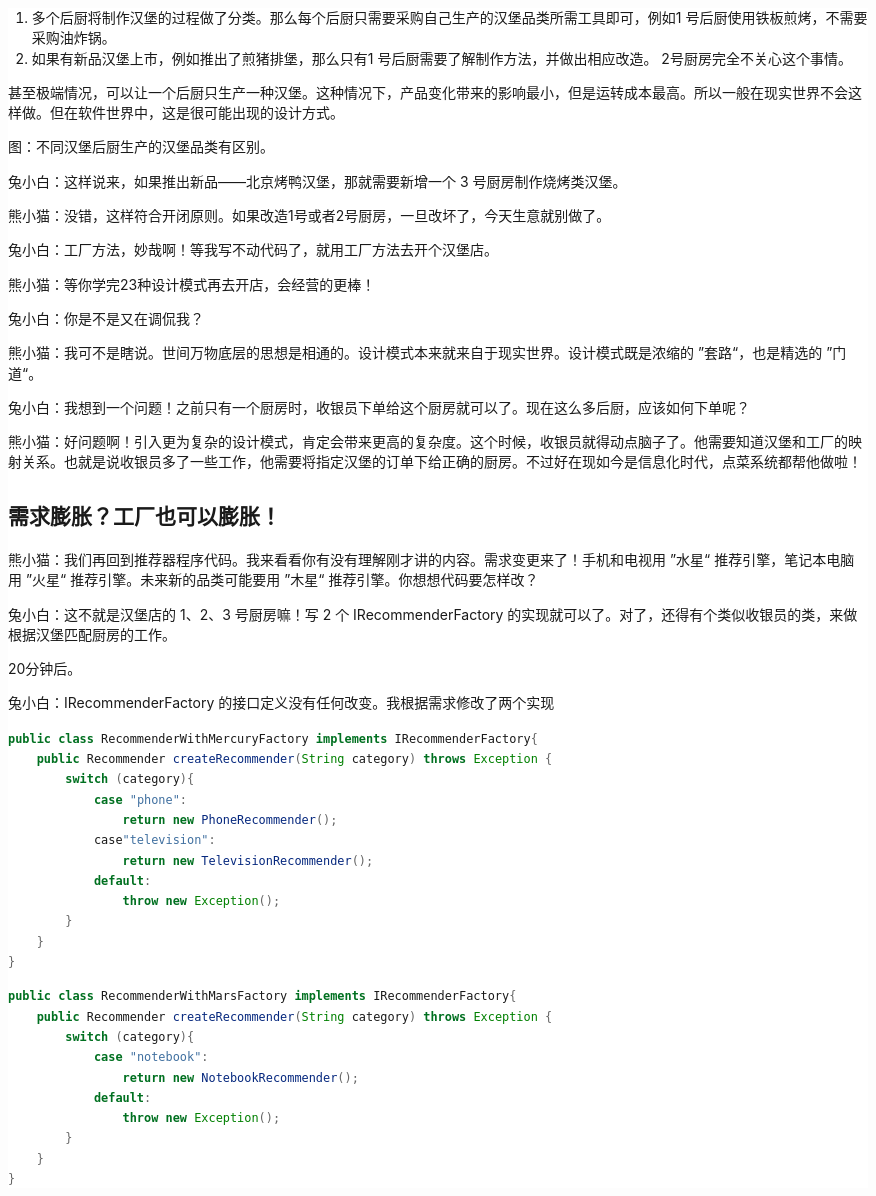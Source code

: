 1. 多个后厨将制作汉堡的过程做了分类。那么每个后厨只需要采购自己生产的汉堡品类所需工具即可，例如1 号后厨使用铁板煎烤，不需要采购油炸锅。
2. 如果有新品汉堡上市，例如推出了煎猪排堡，那么只有1 号后厨需要了解制作方法，并做出相应改造。 2号厨房完全不关心这个事情。

甚至极端情况，可以让一个后厨只生产一种汉堡。这种情况下，产品变化带来的影响最小，但是运转成本最高。所以一般在现实世界不会这样做。但在软件世界中，这是很可能出现的设计方式。

图：不同汉堡后厨生产的汉堡品类有区别。

兔小白：这样说来，如果推出新品——北京烤鸭汉堡，那就需要新增一个 3 号厨房制作烧烤类汉堡。

熊小猫：没错，这样符合开闭原则。如果改造1号或者2号厨房，一旦改坏了，今天生意就别做了。

兔小白：工厂方法，妙哉啊！等我写不动代码了，就用工厂方法去开个汉堡店。

熊小猫：等你学完23种设计模式再去开店，会经营的更棒！

兔小白：你是不是又在调侃我？

熊小猫：我可不是瞎说。世间万物底层的思想是相通的。设计模式本来就来自于现实世界。设计模式既是浓缩的 ”套路“，也是精选的 ”门道“。

兔小白：我想到一个问题！之前只有一个厨房时，收银员下单给这个厨房就可以了。现在这么多后厨，应该如何下单呢？

熊小猫：好问题啊！引入更为复杂的设计模式，肯定会带来更高的复杂度。这个时候，收银员就得动点脑子了。他需要知道汉堡和工厂的映射关系。也就是说收银员多了一些工作，他需要将指定汉堡的订单下给正确的厨房。不过好在现如今是信息化时代，点菜系统都帮他做啦！

## 需求膨胀？工厂也可以膨胀！

熊小猫：我们再回到推荐器程序代码。我来看看你有没有理解刚才讲的内容。需求变更来了！手机和电视用 ”水星“ 推荐引擎，笔记本电脑用 ”火星“ 推荐引擎。未来新的品类可能要用 ”木星“ 推荐引擎。你想想代码要怎样改？

兔小白：这不就是汉堡店的 1、2、3 号厨房嘛！写 2 个 IRecommenderFactory 的实现就可以了。对了，还得有个类似收银员的类，来做根据汉堡匹配厨房的工作。

20分钟后。

兔小白：IRecommenderFactory 的接口定义没有任何改变。我根据需求修改了两个实现

```java
public class RecommenderWithMercuryFactory implements IRecommenderFactory{
    public Recommender createRecommender(String category) throws Exception {
        switch (category){
            case "phone":
                return new PhoneRecommender();
            case"television":
                return new TelevisionRecommender();
            default:
                throw new Exception();
        }
    }
}
```

```java
public class RecommenderWithMarsFactory implements IRecommenderFactory{
    public Recommender createRecommender(String category) throws Exception {
        switch (category){
            case "notebook":
                return new NotebookRecommender();
            default:
                throw new Exception();
        }
    }
}
```

